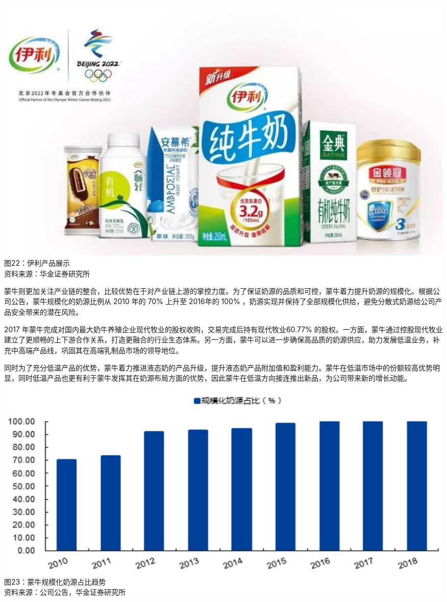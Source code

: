 ![](images/766d2b30ca40be50be4cabe159bd3b7f8d0e6f91b38585eea0e5038d7b2c61b8.jpg)  
图22：伊利产品展示  
资料来源：华金证券研究所

蒙牛则更加关注产业链的整合，比较优势在于对产业链上游的掌控力度。为了保证奶源的品质和可控，蒙牛着力提升奶源的规模化。根据公司公告，蒙牛规模化的奶源比例从 2010 年的 $70 \%$ 上升至 2016年的 $100 \%$ ，奶源实现并保持了全部规模化供给，避免分散式奶源给公司产品安全带来的潜在风险。

2017 年蒙牛完成对国内最大奶牛养殖企业现代牧业的股权收购，交易完成后持有现代牧业$6 0 . 7 7 \%$ 的股权。一方面，蒙牛通过控股现代牧业建立了更顺畅的上下游合作关系，打造更融合的行业生态体系。另一方面，蒙牛可以进一步确保高品质的奶源供应，助力发展低温业务，补充中高端产品线，巩固其在高端乳制品市场的领导地位。

同时为了充分低温产品的优势，蒙牛着力推进液态奶的产品升级，提升液态奶产品附加值和盈利能力。蒙牛在低温市场中的份额较高优势明显，同时低温产品也更有利于蒙牛发挥其在奶源布局方面的优势，因此蒙牛在低温方向接连推出新品，为公司带来新的增长动能。

![](images/dc24276c4c76073ede6d1b82aca69dcf8780709be455c7a9feca695c5e782044.jpg)  
图23：蒙牛规模化奶源占比趋势  
资料来源：公司公告，华金证券研究所
